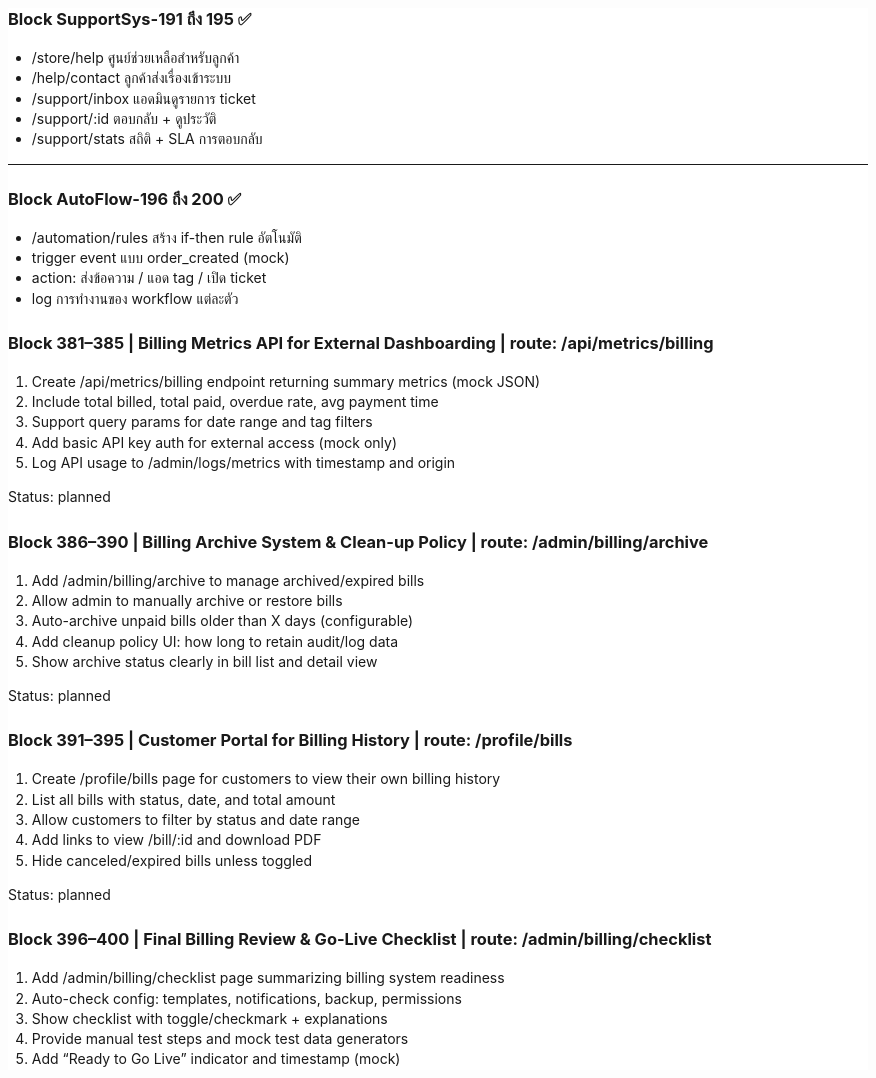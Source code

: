 
### Block SupportSys-191 ถึง 195 ✅
- /store/help ศูนย์ช่วยเหลือสำหรับลูกค้า
- /help/contact ลูกค้าส่งเรื่องเข้าระบบ
- /support/inbox แอดมินดูรายการ ticket
- /support/:id ตอบกลับ + ดูประวัติ
- /support/stats สถิติ + SLA การตอบกลับ

---

### Block AutoFlow-196 ถึง 200 ✅
- /automation/rules สร้าง if-then rule อัตโนมัติ
- trigger event แบบ order_created (mock)
- action: ส่งข้อความ / แอด tag / เปิด ticket
- log การทำงานของ workflow แต่ละตัว

### Block 381–385 | Billing Metrics API for External Dashboarding | route: /api/metrics/billing

1. Create /api/metrics/billing endpoint returning summary metrics (mock JSON)
2. Include total billed, total paid, overdue rate, avg payment time
3. Support query params for date range and tag filters
4. Add basic API key auth for external access (mock only)
5. Log API usage to /admin/logs/metrics with timestamp and origin

Status: planned

### Block 386–390 | Billing Archive System & Clean-up Policy | route: /admin/billing/archive

1. Add /admin/billing/archive to manage archived/expired bills
2. Allow admin to manually archive or restore bills
3. Auto-archive unpaid bills older than X days (configurable)
4. Add cleanup policy UI: how long to retain audit/log data
5. Show archive status clearly in bill list and detail view

Status: planned

### Block 391–395 | Customer Portal for Billing History | route: /profile/bills

1. Create /profile/bills page for customers to view their own billing history
2. List all bills with status, date, and total amount
3. Allow customers to filter by status and date range
4. Add links to view /bill/:id and download PDF
5. Hide canceled/expired bills unless toggled

Status: planned

### Block 396–400 | Final Billing Review & Go-Live Checklist | route: /admin/billing/checklist

1. Add /admin/billing/checklist page summarizing billing system readiness
2. Auto-check config: templates, notifications, backup, permissions
3. Show checklist with toggle/checkmark + explanations
4. Provide manual test steps and mock test data generators
5. Add “Ready to Go Live” indicator and timestamp (mock)
